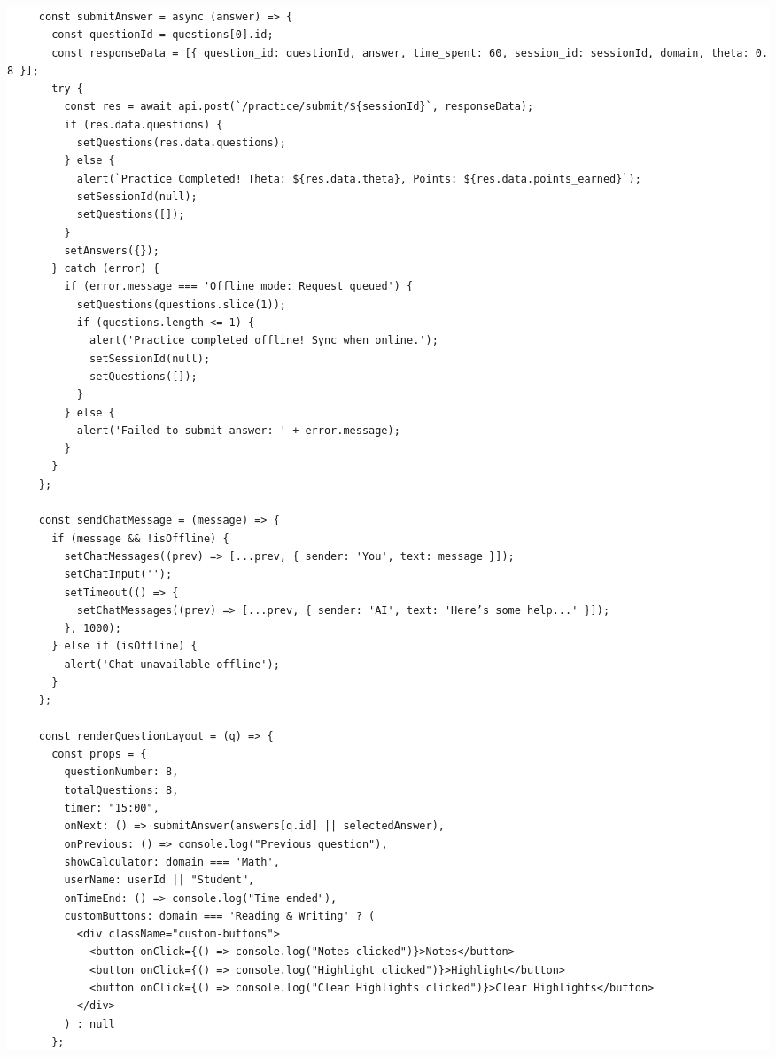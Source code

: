          const submitAnswer = async (answer) => {
           const questionId = questions[0].id;
           const responseData = [{ question_id: questionId, answer, time_spent: 60, session_id: sessionId, domain, theta: 0.8 }];
           try {
             const res = await api.post(`/practice/submit/${sessionId}`, responseData);
             if (res.data.questions) {
               setQuestions(res.data.questions);
             } else {
               alert(`Practice Completed! Theta: ${res.data.theta}, Points: ${res.data.points_earned}`);
               setSessionId(null);
               setQuestions([]);
             }
             setAnswers({});
           } catch (error) {
             if (error.message === 'Offline mode: Request queued') {
               setQuestions(questions.slice(1));
               if (questions.length <= 1) {
                 alert('Practice completed offline! Sync when online.');
                 setSessionId(null);
                 setQuestions([]);
               }
             } else {
               alert('Failed to submit answer: ' + error.message);
             }
           }
         };

         const sendChatMessage = (message) => {
           if (message && !isOffline) {
             setChatMessages((prev) => [...prev, { sender: 'You', text: message }]);
             setChatInput('');
             setTimeout(() => {
               setChatMessages((prev) => [...prev, { sender: 'AI', text: 'Here’s some help...' }]);
             }, 1000);
           } else if (isOffline) {
             alert('Chat unavailable offline');
           }
         };

         const renderQuestionLayout = (q) => {
           const props = {
             questionNumber: 8,
             totalQuestions: 8,
             timer: "15:00",
             onNext: () => submitAnswer(answers[q.id] || selectedAnswer),
             onPrevious: () => console.log("Previous question"),
             showCalculator: domain === 'Math',
             userName: userId || "Student",
             onTimeEnd: () => console.log("Time ended"),
             customButtons: domain === 'Reading & Writing' ? (
               <div className="custom-buttons">
                 <button onClick={() => console.log("Notes clicked")}>Notes</button>
                 <button onClick={() => console.log("Highlight clicked")}>Highlight</button>
                 <button onClick={() => console.log("Clear Highlights clicked")}>Clear Highlights</button>
               </div>
             ) : null
           };
